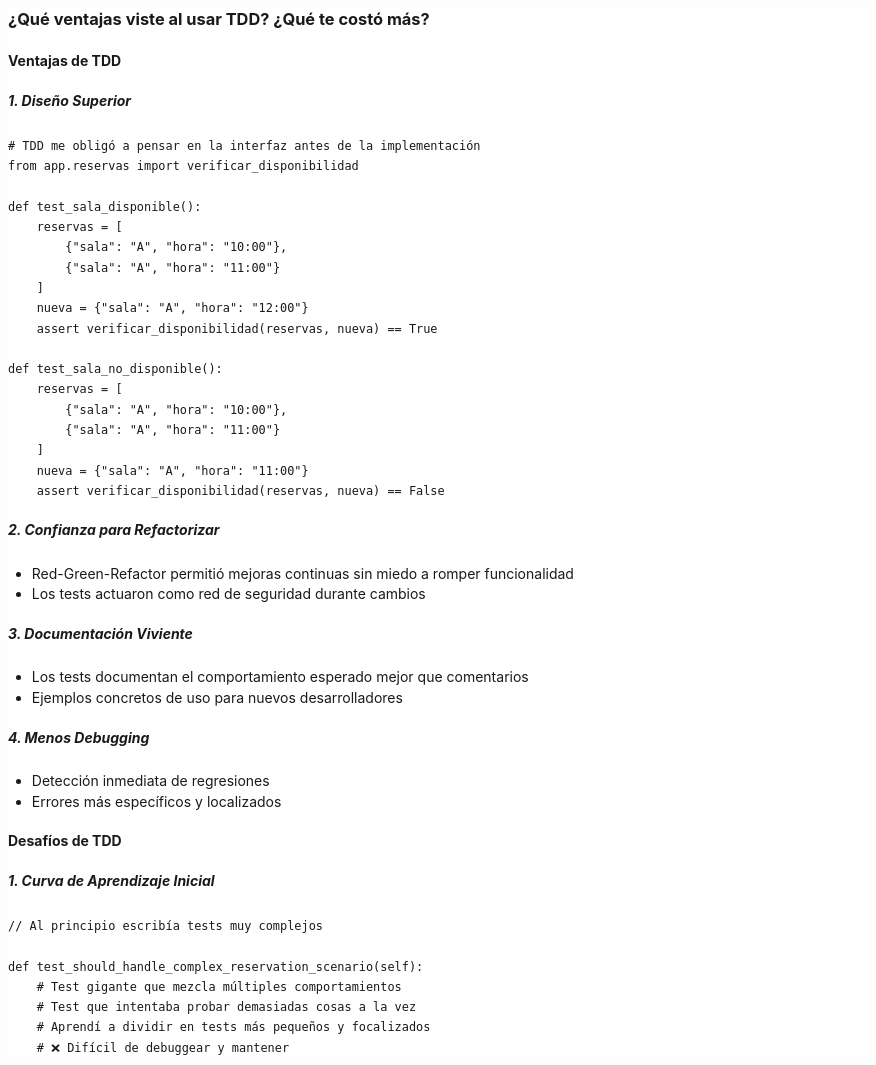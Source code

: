 ### ¿Qué ventajas viste al usar TDD? ¿Qué te costó más?

#### **Ventajas de TDD**

##### **1. Diseño Superior**

```test python
# TDD me obligó a pensar en la interfaz antes de la implementación
from app.reservas import verificar_disponibilidad

def test_sala_disponible():
    reservas = [
        {"sala": "A", "hora": "10:00"},
        {"sala": "A", "hora": "11:00"}
    ]
    nueva = {"sala": "A", "hora": "12:00"}
    assert verificar_disponibilidad(reservas, nueva) == True

def test_sala_no_disponible():
    reservas = [
        {"sala": "A", "hora": "10:00"},
        {"sala": "A", "hora": "11:00"}
    ]
    nueva = {"sala": "A", "hora": "11:00"}
    assert verificar_disponibilidad(reservas, nueva) == False
```

##### **2. Confianza para Refactorizar**

- Red-Green-Refactor permitió mejoras continuas sin miedo a romper funcionalidad
- Los tests actuaron como red de seguridad durante cambios

##### **3. Documentación Viviente**

- Los tests documentan el comportamiento esperado mejor que comentarios
- Ejemplos concretos de uso para nuevos desarrolladores

##### **4. Menos Debugging**

- Detección inmediata de regresiones
- Errores más específicos y localizados

#### **Desafíos de TDD**

##### **1. Curva de Aprendizaje Inicial**

```test python
// Al principio escribía tests muy complejos

def test_should_handle_complex_reservation_scenario(self):
    # Test gigante que mezcla múltiples comportamientos
    # Test que intentaba probar demasiadas cosas a la vez
    # Aprendí a dividir en tests más pequeños y focalizados
    # ❌ Difícil de debuggear y mantener
```
